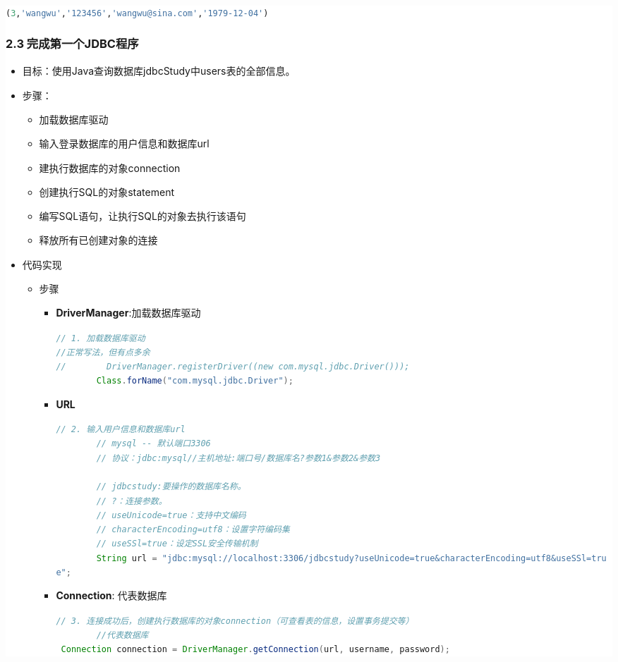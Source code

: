 ```sql
(3,'wangwu','123456','wangwu@sina.com','1979-12-04')
```

### 2.3 完成第一个JDBC程序

- 目标：使用Java查询数据库jdbcStudy中users表的全部信息。

- 步骤：

  - 加载数据库驱动 

  - 输入登录数据库的用户信息和数据库url

  - 建执行数据库的对象connection

  - 创建执行SQL的对象statement

  - 编写SQL语句，让执行SQL的对象去执行该语句

  - 释放所有已创建对象的连接

- 代码实现

  - 步骤

    - **DriverManager**:加载数据库驱动

      ```java
      // 1. 加载数据库驱动
      //正常写法，但有点多余
      //        DriverManager.registerDriver((new com.mysql.jdbc.Driver()));
              Class.forName("com.mysql.jdbc.Driver");
      ```

    - **URL**

      ```java
      // 2. 输入用户信息和数据库url
              // mysql -- 默认端口3306
              // 协议：jdbc:mysql//主机地址:端口号/数据库名?参数1&参数2&参数3
      
              // jdbcstudy:要操作的数据库名称。
              // ?：连接参数。
              // useUnicode=true：支持中文编码
              // characterEncoding=utf8：设置字符编码集
              // useSSl=true：设定SSL安全传输机制
              String url = "jdbc:mysql://localhost:3306/jdbcstudy?useUnicode=true&characterEncoding=utf8&useSSl=true";
      ```

    - **Connection**: 代表数据库

      ```java
      // 3. 连接成功后，创建执行数据库的对象connection（可查看表的信息，设置事务提交等）
              //代表数据库
       Connection connection = DriverManager.getConnection(url, username, password);
      ```

